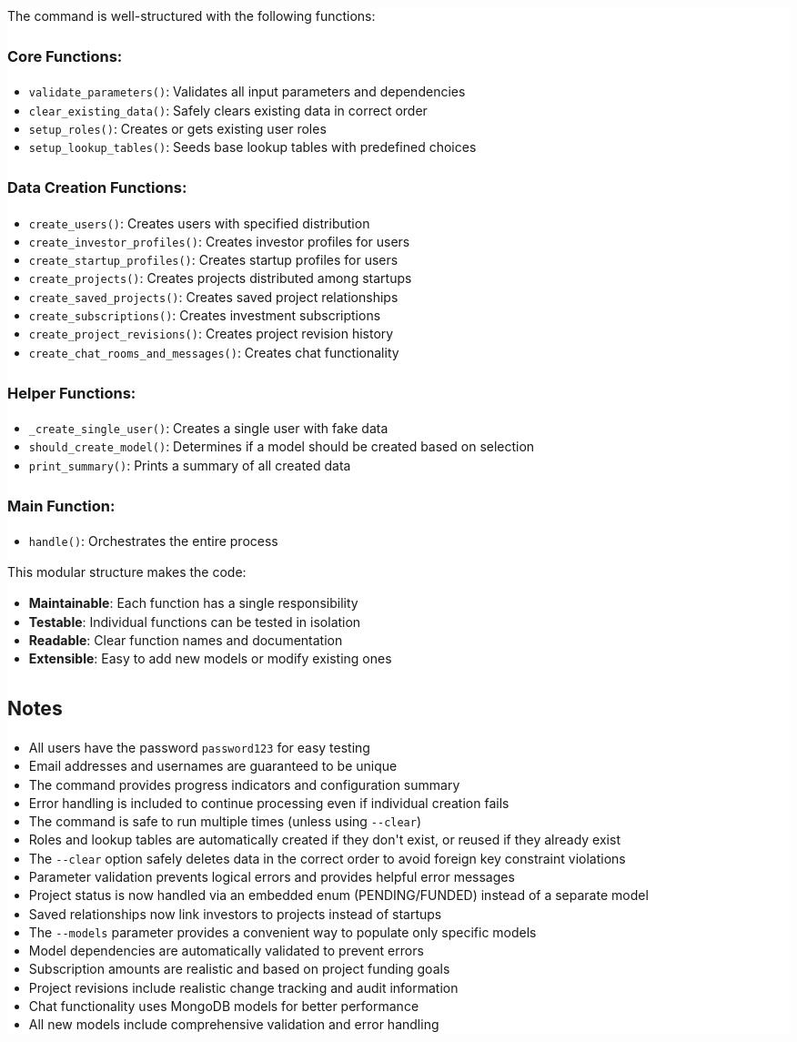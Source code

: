 The command is well-structured with the following functions:

### Core Functions:
- `validate_parameters()`: Validates all input parameters and dependencies
- `clear_existing_data()`: Safely clears existing data in correct order
- `setup_roles()`: Creates or gets existing user roles
- `setup_lookup_tables()`: Seeds base lookup tables with predefined choices

### Data Creation Functions:
- `create_users()`: Creates users with specified distribution
- `create_investor_profiles()`: Creates investor profiles for users
- `create_startup_profiles()`: Creates startup profiles for users
- `create_projects()`: Creates projects distributed among startups
- `create_saved_projects()`: Creates saved project relationships
- `create_subscriptions()`: Creates investment subscriptions
- `create_project_revisions()`: Creates project revision history
- `create_chat_rooms_and_messages()`: Creates chat functionality

### Helper Functions:
- `_create_single_user()`: Creates a single user with fake data
- `should_create_model()`: Determines if a model should be created based on selection
- `print_summary()`: Prints a summary of all created data

### Main Function:
- `handle()`: Orchestrates the entire process

This modular structure makes the code:
- **Maintainable**: Each function has a single responsibility
- **Testable**: Individual functions can be tested in isolation
- **Readable**: Clear function names and documentation
- **Extensible**: Easy to add new models or modify existing ones

## Notes

- All users have the password `password123` for easy testing
- Email addresses and usernames are guaranteed to be unique
- The command provides progress indicators and configuration summary
- Error handling is included to continue processing even if individual creation fails
- The command is safe to run multiple times (unless using `--clear`)
- Roles and lookup tables are automatically created if they don't exist, or reused if they already exist
- The `--clear` option safely deletes data in the correct order to avoid foreign key constraint violations
- Parameter validation prevents logical errors and provides helpful error messages
- Project status is now handled via an embedded enum (PENDING/FUNDED) instead of a separate model
- Saved relationships now link investors to projects instead of startups
- The `--models` parameter provides a convenient way to populate only specific models
- Model dependencies are automatically validated to prevent errors
- Subscription amounts are realistic and based on project funding goals
- Project revisions include realistic change tracking and audit information
- Chat functionality uses MongoDB models for better performance
- All new models include comprehensive validation and error handling
